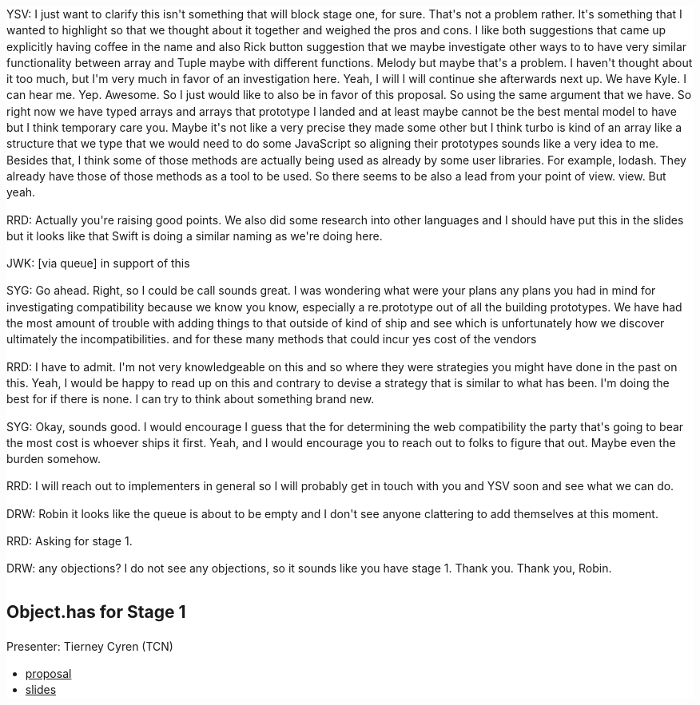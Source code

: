 YSV: I just want to clarify this isn't something that will block stage one, for sure. That's not a problem rather. It's something that I wanted to highlight so that we thought about it together and weighed the pros and cons. I like both suggestions that came up explicitly having coffee in the name and also Rick button suggestion that we maybe investigate other ways to to have very similar functionality between array and Tuple maybe with different functions. Melody but maybe that's a problem. I haven't thought about it too much, but I'm very much in favor of an investigation here. Yeah, I will I will continue she afterwards next up. We have Kyle. I can hear me. Yep. Awesome. So I just would like to also be in favor of this proposal. So using the same argument that we have. So right now we have typed arrays and arrays that prototype I landed and at least maybe cannot be the best mental model to have but I think temporary care you. Maybe it's not like a very precise they made some other but I think turbo is kind of an array like a structure that we type that we would need to do some JavaScript so aligning their prototypes sounds like a very idea to me. Besides that, I think some of those methods are actually being used as already by some user libraries. For example, lodash. They already have those of those methods as a tool to be used. So there seems to be also a lead from your point of view. view. But yeah.

RRD: Actually you're raising good points. We also did some research into other languages and I should have put this in the slides but it looks like that Swift is doing a similar naming as we're doing here.

JWK: [via queue] in support of this

SYG: Go ahead. Right, so I could be call sounds great. I was wondering what were your plans any plans you had in mind for investigating compatibility because we know you know, especially a re.prototype out of all the building prototypes. We have had the most amount of trouble with adding things to that outside of kind of ship and see which is unfortunately how we discover ultimately the incompatibilities. and for these many methods that could incur yes cost of the vendors

RRD: I have to admit. I'm not very knowledgeable on this and so where they were strategies you might have done in the past on this. Yeah, I would be happy to read up on this and contrary to devise a strategy that is similar to what has been. I'm doing the best for if there is none. I can try to think about something brand new.

SYG: Okay, sounds good. I would encourage I guess that the for determining the web compatibility the party that's going to bear the most cost is whoever ships it first. Yeah, and I would encourage you to reach out to folks to figure that out. Maybe even the burden somehow.

RRD: I will reach out to implementers in general so I will probably get in touch with you and YSV soon and see what we can do.

DRW: Robin it looks like the queue is about to be empty and I don't see anyone clattering to add themselves at this moment.

RRD: Asking for stage 1.

DRW: any objections? I do not see any objections, so it sounds like you have stage 1. Thank you. Thank you, Robin.

## Object.has for Stage 1

Presenter: Tierney Cyren (TCN)

- [proposal](https://github.com/jamiebuilds/proposal-object-has)
- [slides](https://docs.google.com/presentation/d/1FvDwrmzin_qGMzH-Cc8l5bHK91UxkpZJwuugoay5aNQ/edit#slide=id.p)
